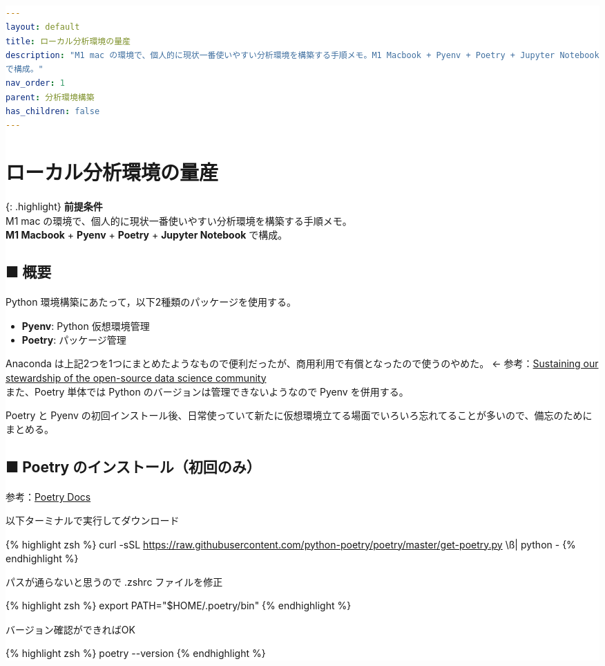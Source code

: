 ```yaml
---
layout: default
title: ローカル分析環境の量産
description: "M1 mac の環境で、個人的に現状一番使いやすい分析環境を構築する手順メモ。M1 Macbook + Pyenv + Poetry + Jupyter Notebook で構成。"
nav_order: 1
parent: 分析環境構築
has_children: false
---
```


# ローカル分析環境の量産

{: .highlight}
**前提条件**<br>
M1 mac の環境で、個人的に現状一番使いやすい分析環境を構築する手順メモ。<br>
**M1 Macbook** + **Pyenv** + **Poetry** + **Jupyter Notebook** で構成。

## ■ 概要

Python 環境構築にあたって，以下2種類のパッケージを使用する。

+ **Pyenv**: Python 仮想環境管理
+ **Poetry**: パッケージ管理

Anaconda は上記2つを1つにまとめたようなもので便利だったが、商用利用で有償となったので使うのやめた。
← 参考：[Sustaining our stewardship of the open-source data science community](https://www.anaconda.com/blog/sustaining-our-stewardship-of-the-open-source-data-science-community)<br>
また、Poetry 単体では Python のバージョンは管理できないようなので Pyenv を併用する。

Poetry と Pyenv の初回インストール後、日常使っていて新たに仮想環境立てる場面でいろいろ忘れてることが多いので、備忘のためにまとめる。

## ■ Poetry のインストール（初回のみ）

参考：[Poetry Docs](https://python-poetry.org/docs/)

以下ターミナルで実行してダウンロード

{% highlight zsh %}
curl -sSL https://raw.githubusercontent.com/python-poetry/poetry/master/get-poetry.py \ß| python -
{% endhighlight %}

パスが通らないと思うので .zshrc ファイルを修正

{% highlight zsh %}
export PATH="$HOME/.poetry/bin"
{% endhighlight %}

バージョン確認ができればOK

{% highlight zsh %}
poetry --version
{% endhighlight %}
